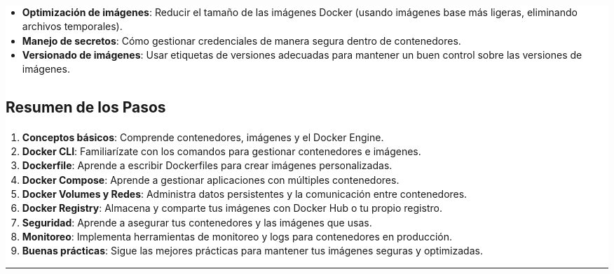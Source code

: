 - **Optimización de imágenes**: Reducir el tamaño de las imágenes Docker (usando imágenes base más ligeras, eliminando archivos temporales).
- **Manejo de secretos**: Cómo gestionar credenciales de manera segura dentro de contenedores.
- **Versionado de imágenes**: Usar etiquetas de versiones adecuadas para mantener un buen control sobre las versiones de imágenes.

## Resumen de los Pasos

1. **Conceptos básicos**: Comprende contenedores, imágenes y el Docker Engine.
2. **Docker CLI**: Familiarízate con los comandos para gestionar contenedores e imágenes.
3. **Dockerfile**: Aprende a escribir Dockerfiles para crear imágenes personalizadas.
4. **Docker Compose**: Aprende a gestionar aplicaciones con múltiples contenedores.
5. **Docker Volumes y Redes**: Administra datos persistentes y la comunicación entre contenedores.
6. **Docker Registry**: Almacena y comparte tus imágenes con Docker Hub o tu propio registro.
7. **Seguridad**: Aprende a asegurar tus contenedores y las imágenes que usas.
8. **Monitoreo**: Implementa herramientas de monitoreo y logs para contenedores en producción.
9. **Buenas prácticas**: Sigue las mejores prácticas para mantener tus imágenes seguras y optimizadas.

---
